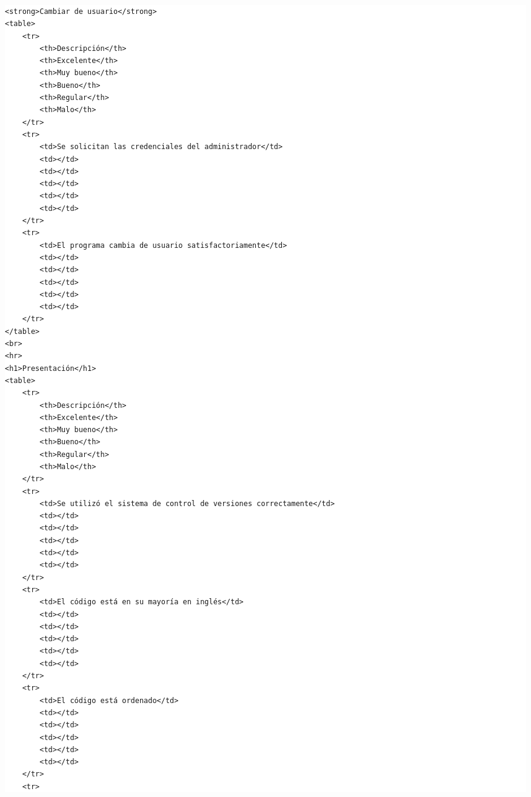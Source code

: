     <strong>Cambiar de usuario</strong>
    <table>
        <tr>
            <th>Descripción</th>
            <th>Excelente</th>
            <th>Muy bueno</th>
            <th>Bueno</th>
            <th>Regular</th>
            <th>Malo</th>
        </tr>
        <tr>
            <td>Se solicitan las credenciales del administrador</td>
            <td></td>
            <td></td>
            <td></td>
            <td></td>
            <td></td>
        </tr>
        <tr>
            <td>El programa cambia de usuario satisfactoriamente</td>
            <td></td>
            <td></td>
            <td></td>
            <td></td>
            <td></td>
        </tr>
    </table>
    <br>
    <hr>
    <h1>Presentación</h1>
    <table>
        <tr>
            <th>Descripción</th>
            <th>Excelente</th>
            <th>Muy bueno</th>
            <th>Bueno</th>
            <th>Regular</th>
            <th>Malo</th>
        </tr>
        <tr>
            <td>Se utilizó el sistema de control de versiones correctamente</td>
            <td></td>
            <td></td>
            <td></td>
            <td></td>
            <td></td>
        </tr>
        <tr>
            <td>El código está en su mayoría en inglés</td>
            <td></td>
            <td></td>
            <td></td>
            <td></td>
            <td></td>
        </tr>
        <tr>
            <td>El código está ordenado</td>
            <td></td>
            <td></td>
            <td></td>
            <td></td>
            <td></td>
        </tr>
        <tr>